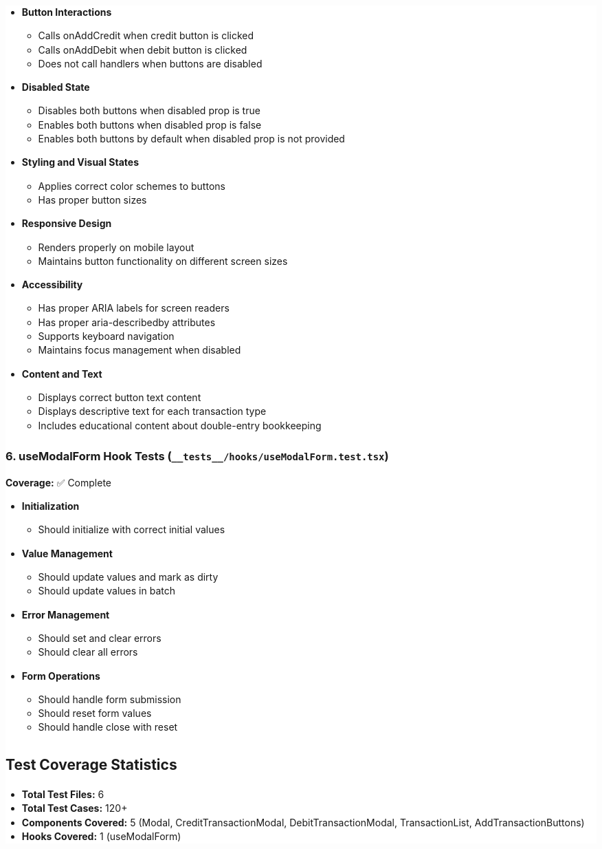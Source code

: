 - **Button Interactions**
  - Calls onAddCredit when credit button is clicked
  - Calls onAddDebit when debit button is clicked
  - Does not call handlers when buttons are disabled

- **Disabled State**
  - Disables both buttons when disabled prop is true
  - Enables both buttons when disabled prop is false
  - Enables both buttons by default when disabled prop is not provided

- **Styling and Visual States**
  - Applies correct color schemes to buttons
  - Has proper button sizes

- **Responsive Design**
  - Renders properly on mobile layout
  - Maintains button functionality on different screen sizes

- **Accessibility**
  - Has proper ARIA labels for screen readers
  - Has proper aria-describedby attributes
  - Supports keyboard navigation
  - Maintains focus management when disabled

- **Content and Text**
  - Displays correct button text content
  - Displays descriptive text for each transaction type
  - Includes educational content about double-entry bookkeeping

### 6. useModalForm Hook Tests (`__tests__/hooks/useModalForm.test.tsx`)
**Coverage:** ✅ Complete
- **Initialization**
  - Should initialize with correct initial values

- **Value Management**
  - Should update values and mark as dirty
  - Should update values in batch

- **Error Management**
  - Should set and clear errors
  - Should clear all errors

- **Form Operations**
  - Should handle form submission
  - Should reset form values
  - Should handle close with reset

## Test Coverage Statistics

- **Total Test Files:** 6
- **Total Test Cases:** 120+
- **Components Covered:** 5 (Modal, CreditTransactionModal, DebitTransactionModal, TransactionList, AddTransactionButtons)
- **Hooks Covered:** 1 (useModalForm)
